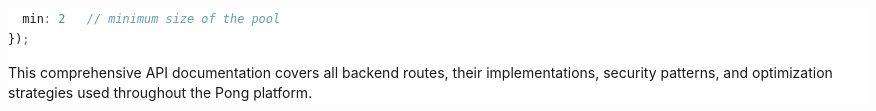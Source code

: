 ```typescript
  min: 2   // minimum size of the pool
});
```

This comprehensive API documentation covers all backend routes, their implementations, security patterns, and optimization strategies used throughout the Pong platform.
